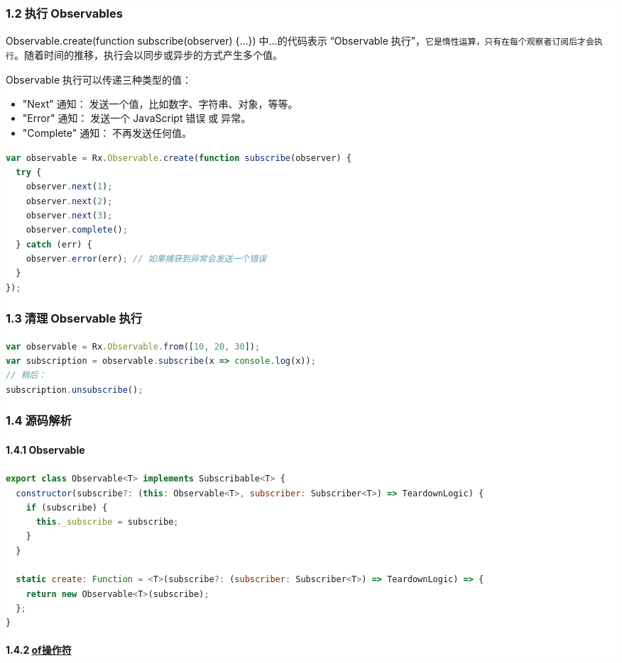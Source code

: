 ### 1.2 执行 Observables

Observable.create(function subscribe(observer) {...}) 中...的代码表示 “Observable 执行”，`它是惰性运算，只有在每个观察者订阅后才会执行`。随着时间的推移，执行会以同步或异步的方式产生多个值。

Observable 执行可以传递三种类型的值：

* "Next" 通知： 发送一个值，比如数字、字符串、对象，等等。
* "Error" 通知： 发送一个 JavaScript 错误 或 异常。
* "Complete" 通知： 不再发送任何值。

``` js
var observable = Rx.Observable.create(function subscribe(observer) {
  try {
    observer.next(1);
    observer.next(2);
    observer.next(3);
    observer.complete();
  } catch (err) {
    observer.error(err); // 如果捕获到异常会发送一个错误
  }
});
```

### 1.3 清理 Observable 执行

``` js
var observable = Rx.Observable.from([10, 20, 30]);
var subscription = observable.subscribe(x => console.log(x));
// 稍后：
subscription.unsubscribe();
```

### 1.4 源码解析

#### 1.4.1 Observable

``` js
export class Observable<T> implements Subscribable<T> {
  constructor(subscribe?: (this: Observable<T>, subscriber: Subscriber<T>) => TeardownLogic) {
    if (subscribe) {
      this._subscribe = subscribe;
    }
  }

  static create: Function = <T>(subscribe?: (subscriber: Subscriber<T>) => TeardownLogic) => {
    return new Observable<T>(subscribe);
  };
}
```

#### 1.4.2 [of操作符](https://github.com/ReactiveX/rxjs/blob/e0fcd6d0fcf0de897739806091fd9e4f8eadd02a/src/internal/observable/of.ts)
